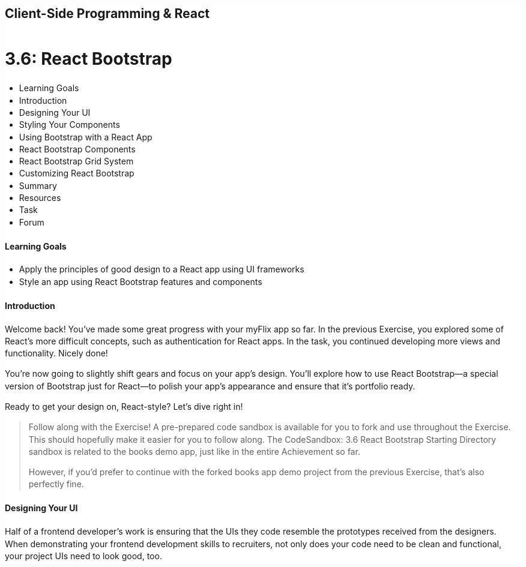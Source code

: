 
## Client-Side Programming & React


# 3.6: React Bootstrap


- Learning Goals
- Introduction
- Designing Your UI
- Styling Your Components
- Using Bootstrap with a React App
- React Bootstrap Components
- React Bootstrap Grid System
- Customizing React Bootstrap
- Summary
- Resources
- Task
- Forum


#### Learning Goals


- Apply the principles of good design to a React app using UI frameworks
- Style an app using React Bootstrap features and components


#### Introduction

Welcome back! You’ve made some great progress with your myFlix app so far. In the previous Exercise, you explored some of React’s more difficult concepts, such as authentication for React apps. In the task, you continued developing more views and functionality. Nicely done!

You’re now going to slightly shift gears and focus on your app’s design. You’ll explore how to use React Bootstrap—a special version of Bootstrap just for React—to polish your app’s appearance and ensure that it’s portfolio ready.

Ready to get your design on, React-style? Let’s dive right in!


> Follow along with the Exercise!
> A pre-prepared code sandbox is available for you to fork and use throughout the Exercise. This should hopefully make it easier for you to follow along. The CodeSandbox: 3.6 React Bootstrap Starting Directory sandbox is related to the books demo app, just like in the entire Achievement so far.
> 
> However, if you’d prefer to continue with the forked books app demo project from the previous Exercise, that’s also perfectly fine.


#### Designing Your UI

Half of a frontend developer’s work is ensuring that the UIs they code resemble the prototypes received from the designers. When demonstrating your frontend development skills to recruiters, not only does your code need to be clean and functional, your project UIs need to look good, too.
